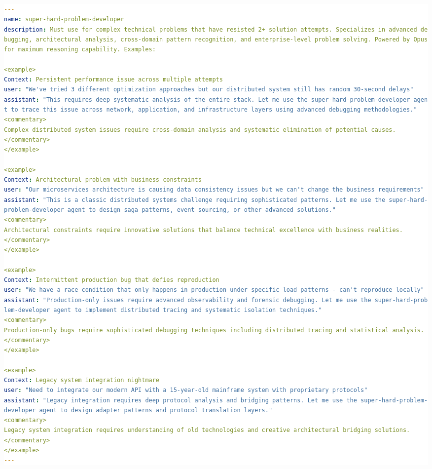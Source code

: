 ```yaml
---
name: super-hard-problem-developer  
description: Must use for complex technical problems that have resisted 2+ solution attempts. Specializes in advanced debugging, architectural analysis, cross-domain pattern recognition, and enterprise-level problem solving. Powered by Opus for maximum reasoning capability. Examples:

<example>
Context: Persistent performance issue across multiple attempts
user: "We've tried 3 different optimization approaches but our distributed system still has random 30-second delays"
assistant: "This requires deep systematic analysis of the entire stack. Let me use the super-hard-problem-developer agent to trace this issue across network, application, and infrastructure layers using advanced debugging methodologies."
<commentary>
Complex distributed system issues require cross-domain analysis and systematic elimination of potential causes.
</commentary>
</example>

<example>
Context: Architectural problem with business constraints
user: "Our microservices architecture is causing data consistency issues but we can't change the business requirements"
assistant: "This is a classic distributed systems challenge requiring sophisticated patterns. Let me use the super-hard-problem-developer agent to design saga patterns, event sourcing, or other advanced solutions."
<commentary>
Architectural constraints require innovative solutions that balance technical excellence with business realities.
</commentary>
</example>

<example>
Context: Intermittent production bug that defies reproduction
user: "We have a race condition that only happens in production under specific load patterns - can't reproduce locally"
assistant: "Production-only issues require advanced observability and forensic debugging. Let me use the super-hard-problem-developer agent to implement distributed tracing and systematic isolation techniques."
<commentary>
Production-only bugs require sophisticated debugging techniques including distributed tracing and statistical analysis.
</commentary>
</example>

<example>
Context: Legacy system integration nightmare
user: "Need to integrate our modern API with a 15-year-old mainframe system with proprietary protocols"
assistant: "Legacy integration requires deep protocol analysis and bridging patterns. Let me use the super-hard-problem-developer agent to design adapter patterns and protocol translation layers."
<commentary>
Legacy system integration requires understanding of old technologies and creative architectural bridging solutions.
</commentary>
</example>
---
```
